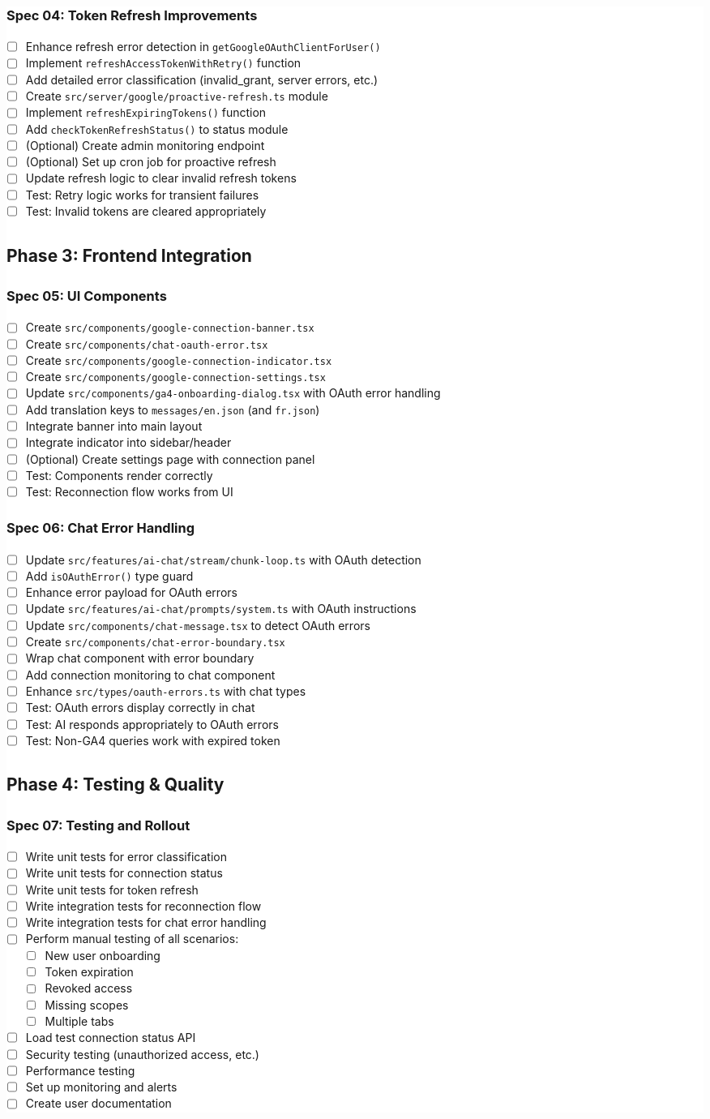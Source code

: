 ### Spec 04: Token Refresh Improvements
- [ ] Enhance refresh error detection in `getGoogleOAuthClientForUser()`
- [ ] Implement `refreshAccessTokenWithRetry()` function
- [ ] Add detailed error classification (invalid_grant, server errors, etc.)
- [ ] Create `src/server/google/proactive-refresh.ts` module
- [ ] Implement `refreshExpiringTokens()` function
- [ ] Add `checkTokenRefreshStatus()` to status module
- [ ] (Optional) Create admin monitoring endpoint
- [ ] (Optional) Set up cron job for proactive refresh
- [ ] Update refresh logic to clear invalid refresh tokens
- [ ] Test: Retry logic works for transient failures
- [ ] Test: Invalid tokens are cleared appropriately

## Phase 3: Frontend Integration

### Spec 05: UI Components
- [ ] Create `src/components/google-connection-banner.tsx`
- [ ] Create `src/components/chat-oauth-error.tsx`
- [ ] Create `src/components/google-connection-indicator.tsx`
- [ ] Create `src/components/google-connection-settings.tsx`
- [ ] Update `src/components/ga4-onboarding-dialog.tsx` with OAuth error handling
- [ ] Add translation keys to `messages/en.json` (and `fr.json`)
- [ ] Integrate banner into main layout
- [ ] Integrate indicator into sidebar/header
- [ ] (Optional) Create settings page with connection panel
- [ ] Test: Components render correctly
- [ ] Test: Reconnection flow works from UI

### Spec 06: Chat Error Handling
- [ ] Update `src/features/ai-chat/stream/chunk-loop.ts` with OAuth detection
- [ ] Add `isOAuthError()` type guard
- [ ] Enhance error payload for OAuth errors
- [ ] Update `src/features/ai-chat/prompts/system.ts` with OAuth instructions
- [ ] Update `src/components/chat-message.tsx` to detect OAuth errors
- [ ] Create `src/components/chat-error-boundary.tsx`
- [ ] Wrap chat component with error boundary
- [ ] Add connection monitoring to chat component
- [ ] Enhance `src/types/oauth-errors.ts` with chat types
- [ ] Test: OAuth errors display correctly in chat
- [ ] Test: AI responds appropriately to OAuth errors
- [ ] Test: Non-GA4 queries work with expired token

## Phase 4: Testing & Quality

### Spec 07: Testing and Rollout
- [ ] Write unit tests for error classification
- [ ] Write unit tests for connection status
- [ ] Write unit tests for token refresh
- [ ] Write integration tests for reconnection flow
- [ ] Write integration tests for chat error handling
- [ ] Perform manual testing of all scenarios:
  - [ ] New user onboarding
  - [ ] Token expiration
  - [ ] Revoked access
  - [ ] Missing scopes
  - [ ] Multiple tabs
- [ ] Load test connection status API
- [ ] Security testing (unauthorized access, etc.)
- [ ] Performance testing
- [ ] Set up monitoring and alerts
- [ ] Create user documentation